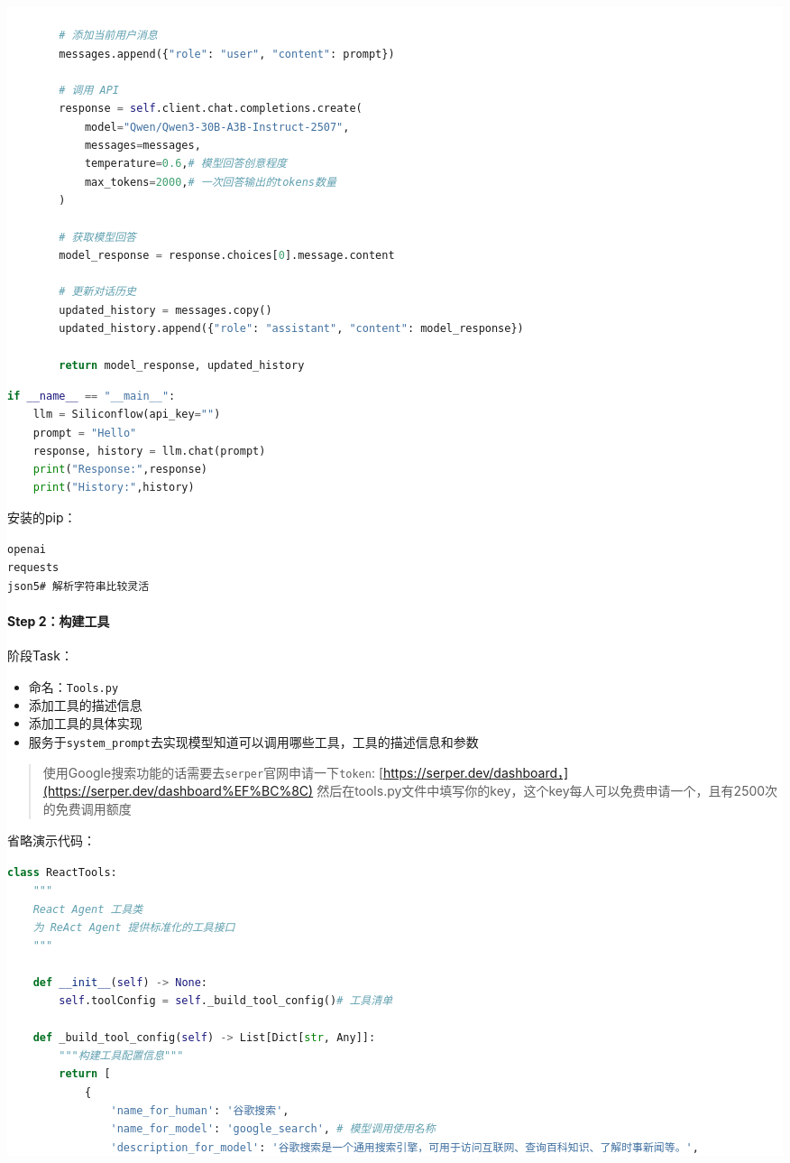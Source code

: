 ```Python
        
        # 添加当前用户消息
        messages.append({"role": "user", "content": prompt})

        # 调用 API
        response = self.client.chat.completions.create(
            model="Qwen/Qwen3-30B-A3B-Instruct-2507",
            messages=messages,
            temperature=0.6,# 模型回答创意程度
            max_tokens=2000,# 一次回答输出的tokens数量
        )
		
		# 获取模型回答
        model_response = response.choices[0].message.content
        
        # 更新对话历史
        updated_history = messages.copy()
        updated_history.append({"role": "assistant", "content": model_response})

        return model_response, updated_history
```

```python
if __name__ == "__main__":
	llm = Siliconflow(api_key="")
	prompt = "Hello"
	response, history = llm.chat(prompt)
	print("Response:",response)
	print("History:",history)
```

安装的pip：
```txt
openai
requests
json5# 解析字符串比较灵活
```

#### Step 2：构建工具
阶段Task：
- 命名：`Tools.py`
- 添加工具的描述信息
- 添加工具的具体实现
- 服务于`system_prompt`去实现模型知道可以调用哪些工具，工具的描述信息和参数

>使用Google搜索功能的话需要去`serper`官网申请一下`token`: [https://serper.dev/dashboard，](https://serper.dev/dashboard%EF%BC%8C) 然后在tools.py文件中填写你的key，这个key每人可以免费申请一个，且有2500次的免费调用额度

省略演示代码：
```python
class ReactTools:
    """
    React Agent 工具类
    为 ReAct Agent 提供标准化的工具接口
    """
    
    def __init__(self) -> None:
        self.toolConfig = self._build_tool_config()# 工具清单
    
    def _build_tool_config(self) -> List[Dict[str, Any]]:
        """构建工具配置信息"""
        return [
            {
                'name_for_human': '谷歌搜索',
                'name_for_model': 'google_search', # 模型调用使用名称
                'description_for_model': '谷歌搜索是一个通用搜索引擎，可用于访问互联网、查询百科知识、了解时事新闻等。',
```